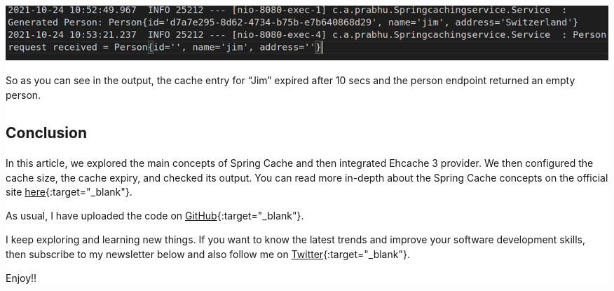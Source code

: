 ![ehcache 3 with log ](/assets/img/2021/spring-cache-ehcache-3/ehcache-3log.png)

So as you can see in the output, the cache entry for “Jim” expired after 10 secs and the person endpoint returned an empty person.

## Conclusion

In this article, we explored the main concepts of Spring Cache and then integrated Ehcache 3 provider. We then configured the cache size, the cache expiry, and checked its output. You can read more in-depth about the Spring Cache concepts on the official site [here](https://docs.spring.io/spring-framework/docs/current/reference/html/integration.html#cache){:target="_blank"}.

As usual, I have uploaded the code on [GitHub](https://github.com/amrutprabhu/spring-cache-with-ehcache-3){:target="_blank"}.

I keep exploring and learning new things. If you want to know the latest trends and improve your software development skills, then subscribe to my newsletter below and also follow me on [Twitter](https://twitter.com/amrutprabhu42){:target="_blank"}.

Enjoy!!